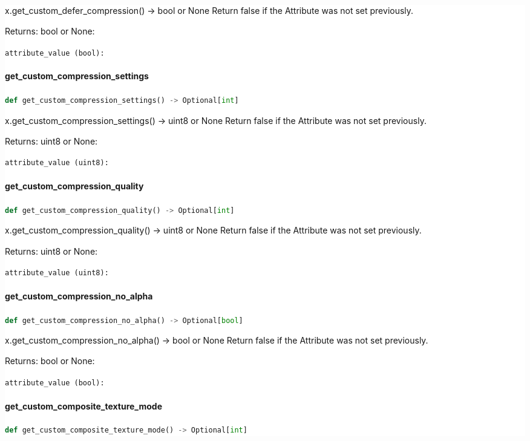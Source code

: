 x.get_custom_defer_compression() -> bool or None
Return false if the Attribute was not set previously.

Returns:
    bool or None: 

    attribute_value (bool):

<a id="unreal.InterchangeTextureFactoryNode.get_custom_compression_settings"></a>

#### get_custom_compression_settings

```python
def get_custom_compression_settings() -> Optional[int]
```

x.get_custom_compression_settings() -> uint8 or None
Return false if the Attribute was not set previously.

Returns:
    uint8 or None: 

    attribute_value (uint8):

<a id="unreal.InterchangeTextureFactoryNode.get_custom_compression_quality"></a>

#### get_custom_compression_quality

```python
def get_custom_compression_quality() -> Optional[int]
```

x.get_custom_compression_quality() -> uint8 or None
Return false if the Attribute was not set previously.

Returns:
    uint8 or None: 

    attribute_value (uint8):

<a id="unreal.InterchangeTextureFactoryNode.get_custom_compression_no_alpha"></a>

#### get_custom_compression_no_alpha

```python
def get_custom_compression_no_alpha() -> Optional[bool]
```

x.get_custom_compression_no_alpha() -> bool or None
Return false if the Attribute was not set previously.

Returns:
    bool or None: 

    attribute_value (bool):

<a id="unreal.InterchangeTextureFactoryNode.get_custom_composite_texture_mode"></a>

#### get_custom_composite_texture_mode

```python
def get_custom_composite_texture_mode() -> Optional[int]
```
